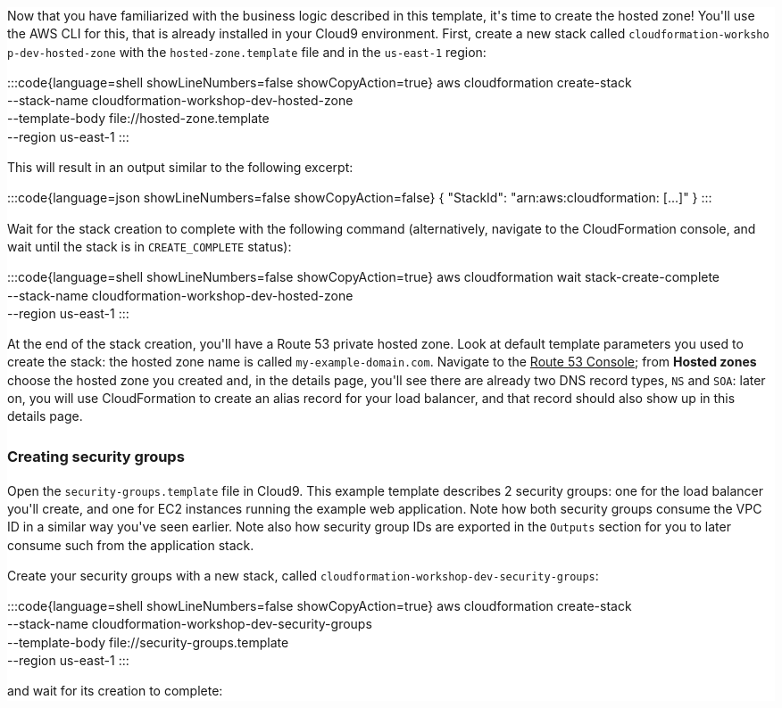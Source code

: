 Now that you have familiarized with the business logic described in this template, it's time to create the hosted zone! You'll use the AWS CLI for this, that is already installed in your Cloud9 environment. First, create a new stack called `cloudformation-workshop-dev-hosted-zone` with the `hosted-zone.template` file and in the `us-east-1` region:

:::code{language=shell showLineNumbers=false showCopyAction=true}
aws cloudformation create-stack \
    --stack-name cloudformation-workshop-dev-hosted-zone \
    --template-body file://hosted-zone.template \
    --region us-east-1
:::

This will result in an output similar to the following excerpt:

:::code{language=json showLineNumbers=false showCopyAction=false}
{
    "StackId": "arn:aws:cloudformation: [...]"
}
:::

Wait for the stack creation to complete with the following command (alternatively, navigate to the CloudFormation console, and wait until the stack is in `CREATE_COMPLETE` status):

:::code{language=shell showLineNumbers=false showCopyAction=true}
aws cloudformation wait stack-create-complete \
    --stack-name cloudformation-workshop-dev-hosted-zone \
    --region us-east-1
:::

At the end of the stack creation, you'll have a Route 53 private hosted zone. Look at default template parameters you used to create the stack: the hosted zone name is called `my-example-domain.com`. Navigate to the [Route 53 Console](https://console.aws.amazon.com/route53/home); from **Hosted zones** choose the hosted zone you created and, in the details page, you'll see there are already two DNS record types, `NS` and `SOA`: later on, you will use CloudFormation to create an alias record for your load balancer, and that record should also show up in this details page.



### Creating security groups

Open the  `security-groups.template` file in Cloud9. This example template describes 2 security groups: one for the load balancer you'll create, and one for EC2 instances running the example web application. Note how both security groups consume the VPC ID in a similar way you've seen earlier. Note also how security group IDs are exported in the `Outputs` section for you to later consume such from the application stack.

Create your security groups with a new stack, called `cloudformation-workshop-dev-security-groups`:

:::code{language=shell showLineNumbers=false showCopyAction=true}
aws cloudformation create-stack \
    --stack-name cloudformation-workshop-dev-security-groups \
    --template-body file://security-groups.template \
    --region us-east-1
:::

and wait for its creation to complete:
